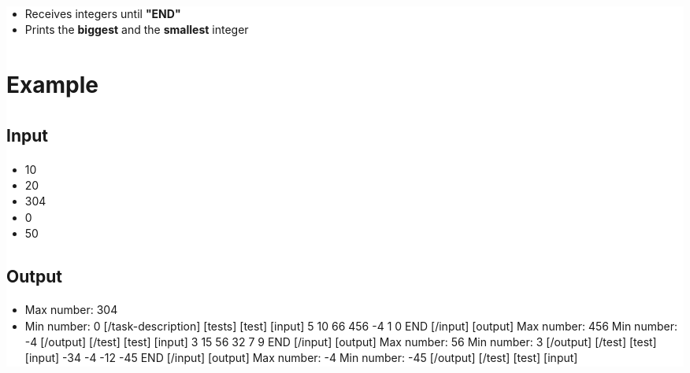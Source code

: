 * Receives integers until **"END"**
* Prints the **biggest** and the **smallest** integer
# Example
## Input
- 10
- 20
- 304
- 0
- 50
## Output
- Max number: 304
- Min number: 0
[/task-description]
[tests]
[test]
[input]
5
10
66
456
-4
1
0
END
[/input]
[output]
Max number: 456
Min number: -4
[/output]
[/test]
[test]
[input]
3
15
56
32
7
9
END
[/input]
[output]
Max number: 56
Min number: 3
[/output]
[/test]
[test]
[input]
-34
-4
-12
-45
END
[/input]
[output]
Max number: -4
Min number: -45
[/output]
[/test]
[test]
[input]